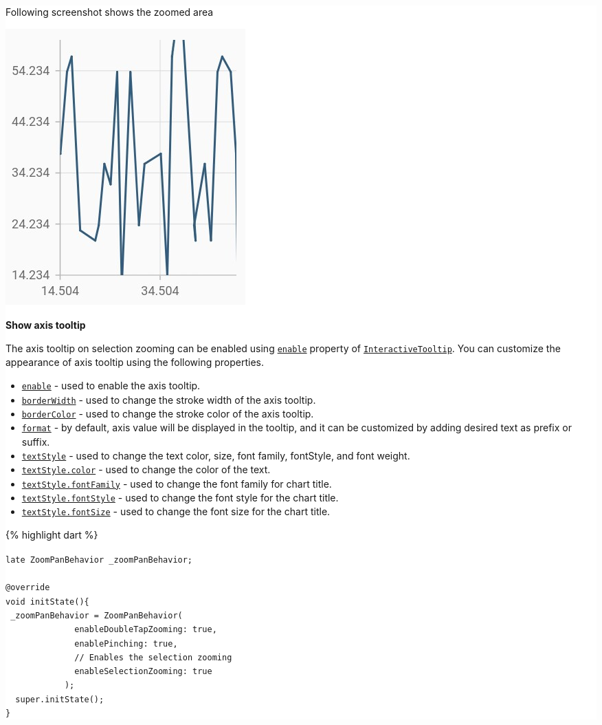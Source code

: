 Following screenshot shows the zoomed area

![Selection Zooming](images/zooming-panning/after_zooming.jpg)

**Show axis tooltip**

The axis tooltip on selection zooming can be enabled using [`enable`](https://pub.dev/documentation/syncfusion_flutter_charts/latest/charts/CrosshairBehavior/enable.html) property of [`InteractiveTooltip`](https://pub.dev/documentation/syncfusion_flutter_charts/latest/charts/InteractiveTooltip-class.html). You can customize the appearance of axis tooltip using the following properties.

* [`enable`](https://pub.dev/documentation/syncfusion_flutter_charts/latest/charts/InteractiveTooltip/enable.html) - used to enable the axis tooltip.
* [`borderWidth`](https://pub.dev/documentation/syncfusion_flutter_charts/latest/charts/InteractiveTooltip/borderWidth.html) - used to change the stroke width of the axis tooltip.
* [`borderColor`](https://pub.dev/documentation/syncfusion_flutter_charts/latest/charts/InteractiveTooltip/borderColor.html) - used to change the stroke color of the axis tooltip.
* [`format`](https://pub.dev/documentation/syncfusion_flutter_charts/latest/charts/InteractiveTooltip/format.html) - by default, axis value will be displayed in the tooltip, and it can be customized by adding desired text as prefix or suffix.
* [`textStyle`](https://pub.dev/documentation/syncfusion_flutter_charts/latest/charts/InteractiveTooltip/textStyle.html) - used to change the text color, size, font family, fontStyle, and font weight.
* [`textStyle.color`](https://pub.dev/documentation/syncfusion_flutter_charts/latest/charts/TextStyle/color.html) - used to change the color of the text.
* [`textStyle.fontFamily`](https://pub.dev/documentation/syncfusion_flutter_charts/latest/charts/TextStyle/fontFamily.html) - used to change the font family for chart title. 
* [`textStyle.fontStyle`](https://pub.dev/documentation/syncfusion_flutter_charts/latest/charts/TextStyle/fontStyle.html) - used to change the font style for the chart title.
* [`textStyle.fontSize`](https://pub.dev/documentation/syncfusion_flutter_charts/latest/charts/TextStyle/fontStyle.html) - used to change the font size for the chart title.

{% highlight dart %} 

    late ZoomPanBehavior _zoomPanBehavior;
    
    @override
    void initState(){
     _zoomPanBehavior = ZoomPanBehavior(
                  enableDoubleTapZooming: true,
                  enablePinching: true,
                  // Enables the selection zooming
                  enableSelectionZooming: true
                );
      super.initState();
    }
